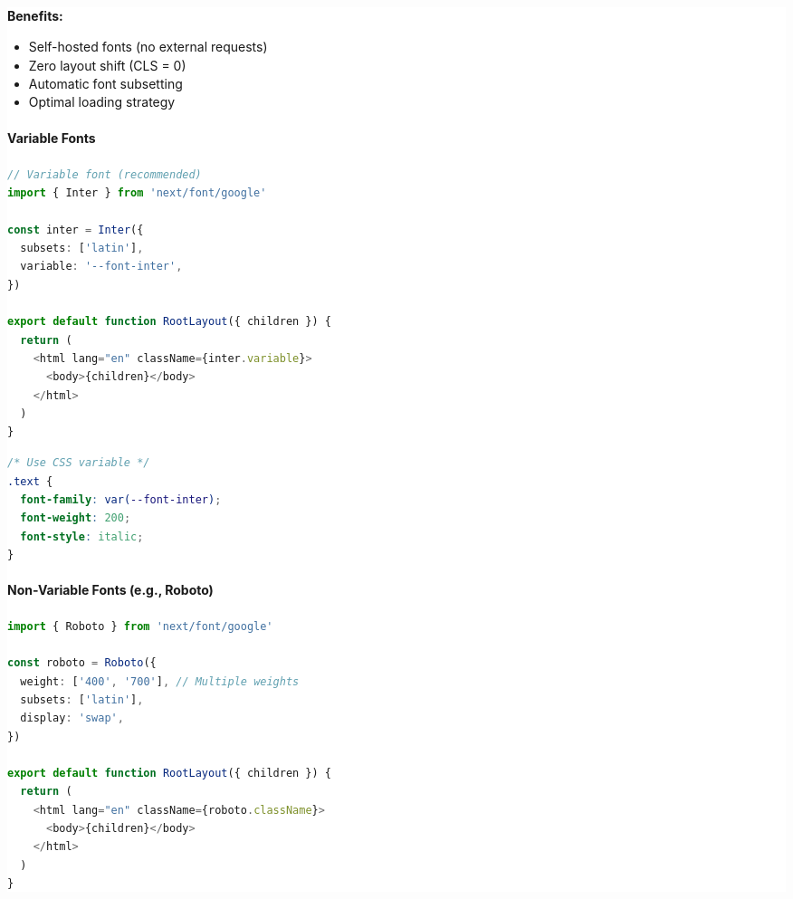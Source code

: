 
**Benefits:**
- Self-hosted fonts (no external requests)
- Zero layout shift (CLS = 0)
- Automatic font subsetting
- Optimal loading strategy

#### Variable Fonts

```typescript
// Variable font (recommended)
import { Inter } from 'next/font/google'

const inter = Inter({
  subsets: ['latin'],
  variable: '--font-inter',
})

export default function RootLayout({ children }) {
  return (
    <html lang="en" className={inter.variable}>
      <body>{children}</body>
    </html>
  )
}
```

```css
/* Use CSS variable */
.text {
  font-family: var(--font-inter);
  font-weight: 200;
  font-style: italic;
}
```

#### Non-Variable Fonts (e.g., Roboto)

```typescript
import { Roboto } from 'next/font/google'

const roboto = Roboto({
  weight: ['400', '700'], // Multiple weights
  subsets: ['latin'],
  display: 'swap',
})

export default function RootLayout({ children }) {
  return (
    <html lang="en" className={roboto.className}>
      <body>{children}</body>
    </html>
  )
}
```
